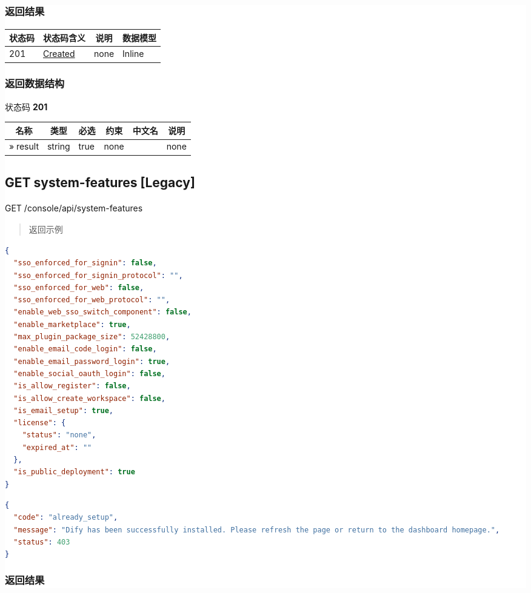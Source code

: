 ### 返回结果

|状态码|状态码含义|说明|数据模型|
|---|---|---|---|
|201|[Created](https://tools.ietf.org/html/rfc7231#section-6.3.2)|none|Inline|

### 返回数据结构

状态码 **201**

|名称|类型|必选|约束|中文名|说明|
|---|---|---|---|---|---|
|» result|string|true|none||none|

## GET system-features [Legacy]

GET /console/api/system-features

> 返回示例

```json
{
  "sso_enforced_for_signin": false,
  "sso_enforced_for_signin_protocol": "",
  "sso_enforced_for_web": false,
  "sso_enforced_for_web_protocol": "",
  "enable_web_sso_switch_component": false,
  "enable_marketplace": true,
  "max_plugin_package_size": 52428800,
  "enable_email_code_login": false,
  "enable_email_password_login": true,
  "enable_social_oauth_login": false,
  "is_allow_register": false,
  "is_allow_create_workspace": false,
  "is_email_setup": true,
  "license": {
    "status": "none",
    "expired_at": ""
  },
  "is_public_deployment": true
}
```

```json
{
  "code": "already_setup",
  "message": "Dify has been successfully installed. Please refresh the page or return to the dashboard homepage.",
  "status": 403
}
```

### 返回结果
